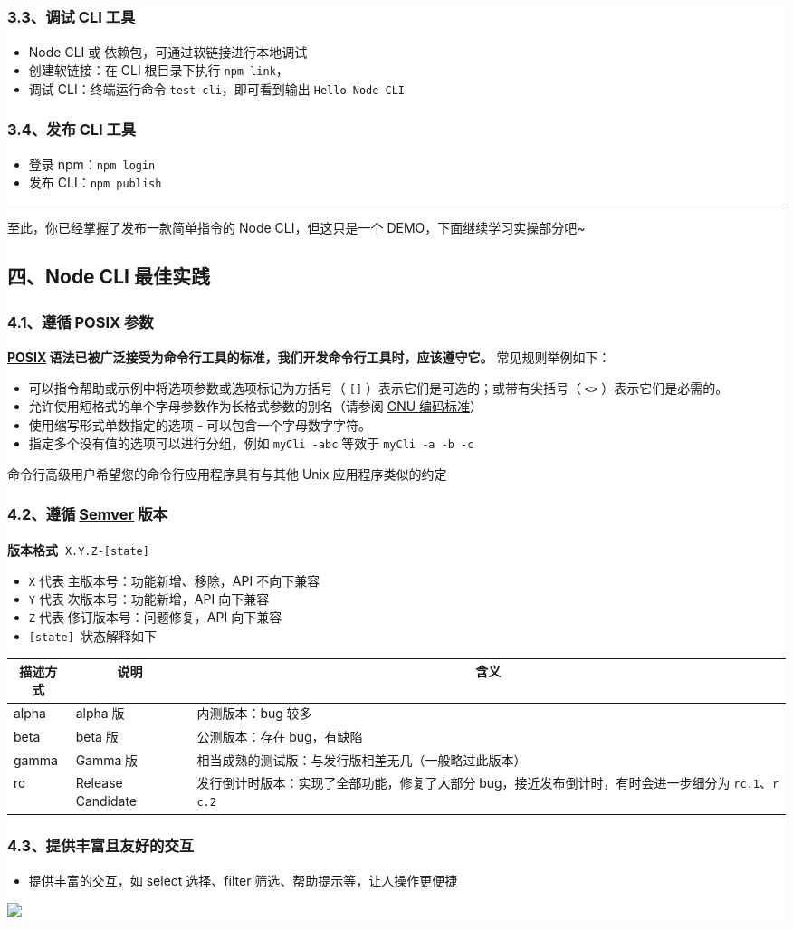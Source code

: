 ### 3.3、调试 CLI 工具

- Node CLI 或 依赖包，可通过软链接进行本地调试
- 创建软链接：在 CLI 根目录下执行 `npm link`，
- 调试 CLI：终端运行命令 `test-cli`，即可看到输出 `Hello Node CLI`

### 3.4、发布 CLI 工具

- 登录 npm：`npm login`
- 发布 CLI：`npm publish`

---

至此，你已经掌握了发布一款简单指令的 Node CLI，但这只是一个 DEMO，下面继续学习实操部分吧~

## 四、Node CLI 最佳实践

### 4.1、遵循 POSIX 参数

**[POSIX](https://pubs.opengroup.org/onlinepubs/9699919799/basedefs/V1_chap12.html) 语法已被广泛接受为命令行工具的标准，我们开发命令行工具时，应该遵守它。** 常见规则举例如下：

- 可以指令帮助或示例中将选项参数或选项标记为方括号（ `[]` ）表示它们是可选的；或带有尖括号（ `<>` ）表示它们是必需的。
- 允许使用短格式的单个字母参数作为长格式参数的别名（请参阅 [GNU 编码标准](https://www.gnu.org/prep/standards/html_node/Command_002dLine-Interfaces.html)）
- 使用缩写形式单数指定的选项 - 可以包含一个字母数字字符。
- 指定多个没有值的选项可以进行分组，例如 `myCli -abc` 等效于 `myCli -a -b -c`

命令行高级用户希望您的命令行应用程序具有与其他 Unix 应用程序类似的约定

### 4.2、遵循 [Semver](https://semver.org/) 版本

**版本格式**  `X.Y.Z-[state]`

- `X` 代表 主版本号：功能新增、移除，API 不向下兼容
- `Y` 代表 次版本号：功能新增，API 向下兼容
- `Z` 代表 修订版本号：问题修复，API 向下兼容
- `[state] `状态解释如下

| 描述方式 | 说明 | 含义 |
| --- | --- | --- |
| alpha | alpha 版 | 内测版本：bug 较多 |
| beta | beta 版 | 公测版本：存在 bug，有缺陷 |
| gamma | Gamma 版 | 相当成熟的测试版：与发行版相差无几（一般略过此版本） |
| rc | Release Candidate | 发行倒计时版本：实现了全部功能，修复了大部分 bug，接近发布倒计时，有时会进一步细分为 `rc.1`、`rc.2` |

### 4.3、提供丰富且友好的交互

- 提供丰富的交互，如 select 选择、filter 筛选、帮助提示等，让人操作更便捷

![](https://raw.githubusercontent.com/enquirer/enquirer/master/media/survey-prompt.gif)
